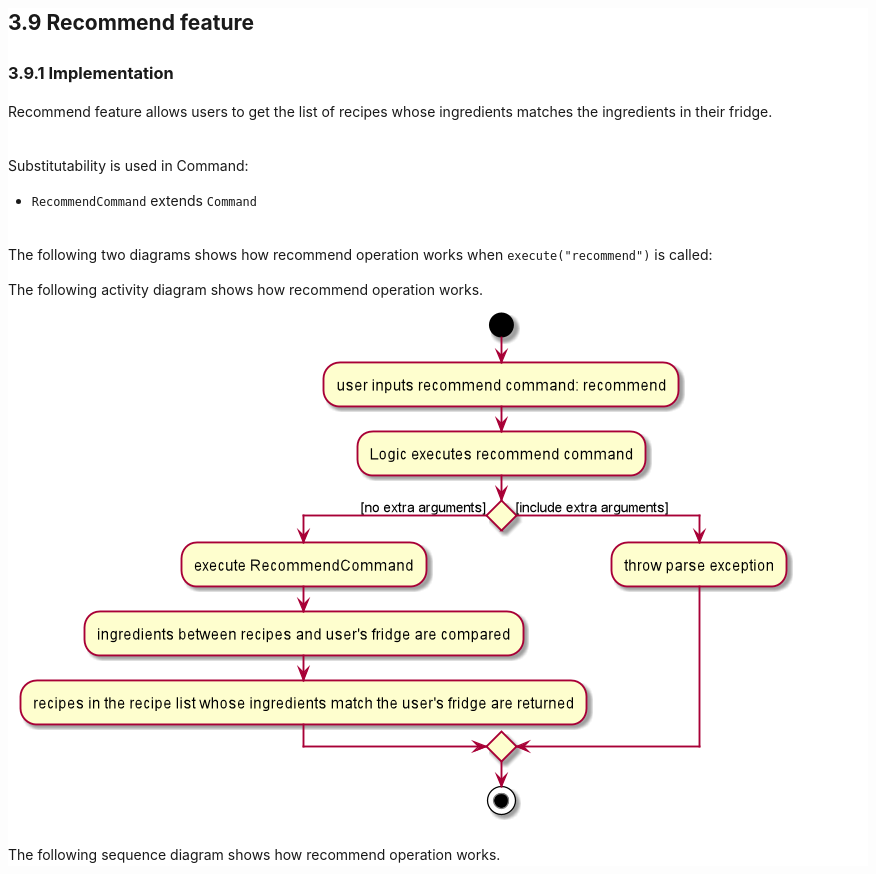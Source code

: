 ## 3.9 Recommend feature <a id="39-recommend-feature"></a>

### 3.9.1 Implementation <a id="391-implementation"></a>
Recommend feature allows users to get the list of recipes whose ingredients matches the ingredients in their fridge.  <br><br>

Substitutability is used in Command:
* `RecommendCommand` extends `Command` <br><br>

The following two diagrams shows how recommend operation works when `execute("recommend")` is called:

The following activity diagram shows how recommend operation works.
![RecommendActivityDiagram](images/implementation/activityDiagrams/RecommendCommandActivityDiagram.png)

The following sequence diagram shows how recommend operation works.